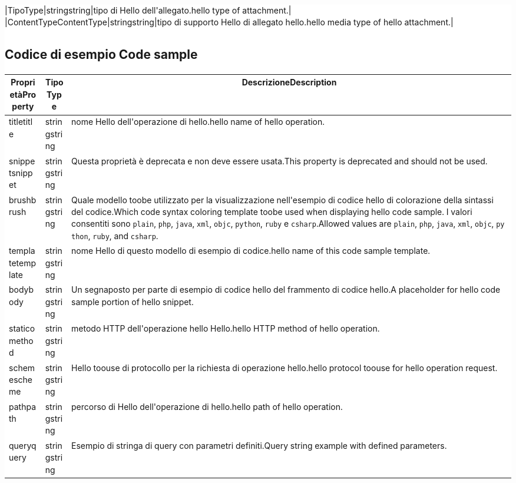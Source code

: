 |<span data-ttu-id="4e5fb-249">Tipo</span><span class="sxs-lookup"><span data-stu-id="4e5fb-249">Type</span></span>|<span data-ttu-id="4e5fb-250">string</span><span class="sxs-lookup"><span data-stu-id="4e5fb-250">string</span></span>|<span data-ttu-id="4e5fb-251">tipo di Hello dell'allegato.</span><span class="sxs-lookup"><span data-stu-id="4e5fb-251">hello type of attachment.</span></span>|  
|<span data-ttu-id="4e5fb-252">ContentType</span><span class="sxs-lookup"><span data-stu-id="4e5fb-252">ContentType</span></span>|<span data-ttu-id="4e5fb-253">string</span><span class="sxs-lookup"><span data-stu-id="4e5fb-253">string</span></span>|<span data-ttu-id="4e5fb-254">tipo di supporto Hello di allegato hello.</span><span class="sxs-lookup"><span data-stu-id="4e5fb-254">hello media type of hello attachment.</span></span>|  
  
##  <span data-ttu-id="4e5fb-255"><a name="Sample"></a>Codice di esempio</span><span class="sxs-lookup"><span data-stu-id="4e5fb-255"><a name="Sample"></a> Code sample</span></span>  
  
|<span data-ttu-id="4e5fb-256">Proprietà</span><span class="sxs-lookup"><span data-stu-id="4e5fb-256">Property</span></span>|<span data-ttu-id="4e5fb-257">Tipo</span><span class="sxs-lookup"><span data-stu-id="4e5fb-257">Type</span></span>|<span data-ttu-id="4e5fb-258">Descrizione</span><span class="sxs-lookup"><span data-stu-id="4e5fb-258">Description</span></span>|  
|--------------|----------|-----------------|  
|<span data-ttu-id="4e5fb-259">title</span><span class="sxs-lookup"><span data-stu-id="4e5fb-259">title</span></span>|<span data-ttu-id="4e5fb-260">string</span><span class="sxs-lookup"><span data-stu-id="4e5fb-260">string</span></span>|<span data-ttu-id="4e5fb-261">nome Hello dell'operazione di hello.</span><span class="sxs-lookup"><span data-stu-id="4e5fb-261">hello name of hello operation.</span></span>|  
|<span data-ttu-id="4e5fb-262">snippet</span><span class="sxs-lookup"><span data-stu-id="4e5fb-262">snippet</span></span>|<span data-ttu-id="4e5fb-263">string</span><span class="sxs-lookup"><span data-stu-id="4e5fb-263">string</span></span>|<span data-ttu-id="4e5fb-264">Questa proprietà è deprecata e non deve essere usata.</span><span class="sxs-lookup"><span data-stu-id="4e5fb-264">This property is deprecated and should not be used.</span></span>|  
|<span data-ttu-id="4e5fb-265">brush</span><span class="sxs-lookup"><span data-stu-id="4e5fb-265">brush</span></span>|<span data-ttu-id="4e5fb-266">string</span><span class="sxs-lookup"><span data-stu-id="4e5fb-266">string</span></span>|<span data-ttu-id="4e5fb-267">Quale modello toobe utilizzato per la visualizzazione nell'esempio di codice hello di colorazione della sintassi del codice.</span><span class="sxs-lookup"><span data-stu-id="4e5fb-267">Which code syntax coloring template toobe used when displaying hello code sample.</span></span> <span data-ttu-id="4e5fb-268">I valori consentiti sono `plain`, `php`, `java`, `xml`, `objc`, `python`, `ruby` e `csharp`.</span><span class="sxs-lookup"><span data-stu-id="4e5fb-268">Allowed values are `plain`, `php`, `java`, `xml`, `objc`, `python`, `ruby`, and `csharp`.</span></span>|  
|<span data-ttu-id="4e5fb-269">template</span><span class="sxs-lookup"><span data-stu-id="4e5fb-269">template</span></span>|<span data-ttu-id="4e5fb-270">string</span><span class="sxs-lookup"><span data-stu-id="4e5fb-270">string</span></span>|<span data-ttu-id="4e5fb-271">nome Hello di questo modello di esempio di codice.</span><span class="sxs-lookup"><span data-stu-id="4e5fb-271">hello name of this code sample template.</span></span>|  
|<span data-ttu-id="4e5fb-272">body</span><span class="sxs-lookup"><span data-stu-id="4e5fb-272">body</span></span>|<span data-ttu-id="4e5fb-273">string</span><span class="sxs-lookup"><span data-stu-id="4e5fb-273">string</span></span>|<span data-ttu-id="4e5fb-274">Un segnaposto per parte di esempio di codice hello del frammento di codice hello.</span><span class="sxs-lookup"><span data-stu-id="4e5fb-274">A placeholder for hello code sample portion of hello snippet.</span></span>|  
|<span data-ttu-id="4e5fb-275">statico</span><span class="sxs-lookup"><span data-stu-id="4e5fb-275">method</span></span>|<span data-ttu-id="4e5fb-276">string</span><span class="sxs-lookup"><span data-stu-id="4e5fb-276">string</span></span>|<span data-ttu-id="4e5fb-277">metodo HTTP dell'operazione hello Hello.</span><span class="sxs-lookup"><span data-stu-id="4e5fb-277">hello HTTP method of hello operation.</span></span>|  
|<span data-ttu-id="4e5fb-278">scheme</span><span class="sxs-lookup"><span data-stu-id="4e5fb-278">scheme</span></span>|<span data-ttu-id="4e5fb-279">string</span><span class="sxs-lookup"><span data-stu-id="4e5fb-279">string</span></span>|<span data-ttu-id="4e5fb-280">Hello toouse di protocollo per la richiesta di operazione hello.</span><span class="sxs-lookup"><span data-stu-id="4e5fb-280">hello protocol toouse for hello operation request.</span></span>|  
|<span data-ttu-id="4e5fb-281">path</span><span class="sxs-lookup"><span data-stu-id="4e5fb-281">path</span></span>|<span data-ttu-id="4e5fb-282">string</span><span class="sxs-lookup"><span data-stu-id="4e5fb-282">string</span></span>|<span data-ttu-id="4e5fb-283">percorso di Hello dell'operazione di hello.</span><span class="sxs-lookup"><span data-stu-id="4e5fb-283">hello path of hello operation.</span></span>|  
|<span data-ttu-id="4e5fb-284">query</span><span class="sxs-lookup"><span data-stu-id="4e5fb-284">query</span></span>|<span data-ttu-id="4e5fb-285">string</span><span class="sxs-lookup"><span data-stu-id="4e5fb-285">string</span></span>|<span data-ttu-id="4e5fb-286">Esempio di stringa di query con parametri definiti.</span><span class="sxs-lookup"><span data-stu-id="4e5fb-286">Query string example with defined parameters.</span></span>|  